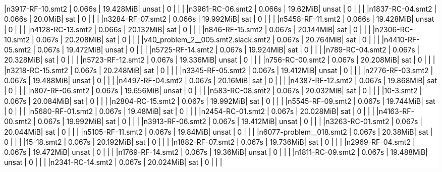 |n3917-RF-10.smt2                                             |    0.066s | 19.428MiB| unsat | 0 |  |  |
|n3961-RC-06.smt2                                             |    0.066s | 19.62MiB| unsat | 0 |  |  |
|n1837-RC-04.smt2                                             |    0.066s | 20.0MiB| sat | 0 |  |  |
|n3284-RF-07.smt2                                             |    0.066s | 19.992MiB| sat | 0 |  |  |
|n5458-RF-11.smt2                                             |    0.066s | 19.428MiB| unsat | 0 |  |  |
|n4128-RC-13.smt2                                             |    0.066s | 20.132MiB| sat | 0 |  |  |
|n846-RF-15.smt2                                              |    0.067s | 20.144MiB| sat | 0 |  |  |
|n2306-RC-10.smt2                                             |    0.067s | 20.208MiB| sat | 0 |  |  |
|v40_problem_2__005.smt2.slack.smt2                           |    0.067s | 20.764MiB| sat | 0 |  |  |
|n4410-RF-05.smt2                                             |    0.067s | 19.472MiB| unsat | 0 |  |  |
|n5725-RF-14.smt2                                             |    0.067s | 19.924MiB| sat | 0 |  |  |
|n789-RC-04.smt2                                              |    0.067s | 20.328MiB| sat | 0 |  |  |
|n5723-RF-12.smt2                                             |    0.067s | 19.336MiB| unsat | 0 |  |  |
|n756-RC-00.smt2                                              |    0.067s | 20.208MiB| sat | 0 |  |  |
|n3218-RC-15.smt2                                             |    0.067s | 20.248MiB| sat | 0 |  |  |
|n3345-RF-05.smt2                                             |    0.067s | 19.412MiB| unsat | 0 |  |  |
|n2776-RF-03.smt2                                             |    0.067s | 19.488MiB| unsat | 0 |  |  |
|n4497-RF-04.smt2                                             |    0.067s | 20.16MiB| sat | 0 |  |  |
|n4387-RF-12.smt2                                             |    0.067s | 19.868MiB| sat | 0 |  |  |
|n807-RF-06.smt2                                              |    0.067s | 19.656MiB| unsat | 0 |  |  |
|n583-RC-08.smt2                                              |    0.067s | 20.032MiB| sat | 0 |  |  |
|10-3.smt2                                                    |    0.067s | 20.084MiB| sat | 0 |  |  |
|n2804-RC-15.smt2                                             |    0.067s | 19.992MiB| sat | 0 |  |  |
|n5545-RF-09.smt2                                             |    0.067s | 19.744MiB| sat | 0 |  |  |
|n5680-RF-01.smt2                                             |    0.067s | 19.48MiB| sat | 0 |  |  |
|n2454-RC-01.smt2                                             |    0.067s | 20.028MiB| sat | 0 |  |  |
|n4163-RF-00.smt2                                             |    0.067s | 19.992MiB| sat | 0 |  |  |
|n3913-RF-06.smt2                                             |    0.067s | 19.412MiB| unsat | 0 |  |  |
|n3263-RC-01.smt2                                             |    0.067s | 20.044MiB| sat | 0 |  |  |
|n5105-RF-11.smt2                                             |    0.067s | 19.84MiB| unsat | 0 |  |  |
|n6077-problem__018.smt2                                      |    0.067s | 20.38MiB| sat | 0 |  |  |
|15-18.smt2                                                   |    0.067s | 20.192MiB| sat | 0 |  |  |
|n1882-RF-07.smt2                                             |    0.067s | 19.736MiB| sat | 0 |  |  |
|n2969-RF-04.smt2                                             |    0.067s | 19.472MiB| unsat | 0 |  |  |
|n1769-RF-14.smt2                                             |    0.067s | 19.36MiB| unsat | 0 |  |  |
|n1811-RC-09.smt2                                             |    0.067s | 19.488MiB| unsat | 0 |  |  |
|n2341-RC-14.smt2                                             |    0.067s | 20.024MiB| sat | 0 |  |  |